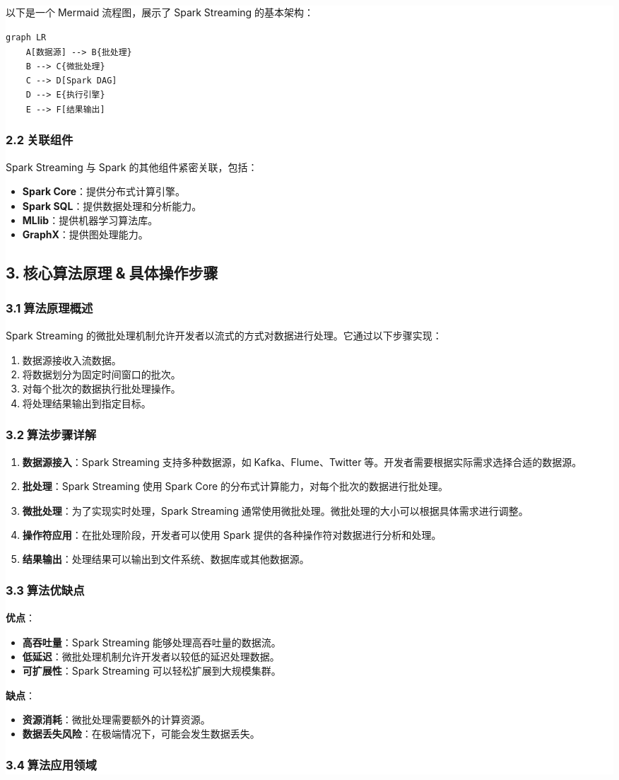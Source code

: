 以下是一个 Mermaid 流程图，展示了 Spark Streaming 的基本架构：

```mermaid
graph LR
    A[数据源] --> B{批处理}
    B --> C{微批处理}
    C --> D[Spark DAG]
    D --> E{执行引擎}
    E --> F[结果输出]
```

### 2.2 关联组件

Spark Streaming 与 Spark 的其他组件紧密关联，包括：

- **Spark Core**：提供分布式计算引擎。
- **Spark SQL**：提供数据处理和分析能力。
- **MLlib**：提供机器学习算法库。
- **GraphX**：提供图处理能力。

## 3. 核心算法原理 & 具体操作步骤

### 3.1 算法原理概述

Spark Streaming 的微批处理机制允许开发者以流式的方式对数据进行处理。它通过以下步骤实现：

1. 数据源接收入流数据。
2. 将数据划分为固定时间窗口的批次。
3. 对每个批次的数据执行批处理操作。
4. 将处理结果输出到指定目标。

### 3.2 算法步骤详解

1. **数据源接入**：Spark Streaming 支持多种数据源，如 Kafka、Flume、Twitter 等。开发者需要根据实际需求选择合适的数据源。

2. **批处理**：Spark Streaming 使用 Spark Core 的分布式计算能力，对每个批次的数据进行批处理。

3. **微批处理**：为了实现实时处理，Spark Streaming 通常使用微批处理。微批处理的大小可以根据具体需求进行调整。

4. **操作符应用**：在批处理阶段，开发者可以使用 Spark 提供的各种操作符对数据进行分析和处理。

5. **结果输出**：处理结果可以输出到文件系统、数据库或其他数据源。

### 3.3 算法优缺点

**优点**：

- **高吞吐量**：Spark Streaming 能够处理高吞吐量的数据流。
- **低延迟**：微批处理机制允许开发者以较低的延迟处理数据。
- **可扩展性**：Spark Streaming 可以轻松扩展到大规模集群。

**缺点**：

- **资源消耗**：微批处理需要额外的计算资源。
- **数据丢失风险**：在极端情况下，可能会发生数据丢失。

### 3.4 算法应用领域
